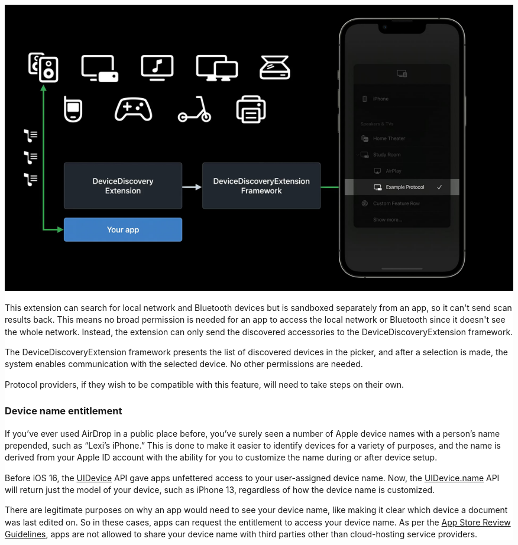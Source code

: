 ![Media device discovery and relevant extension and framework](media/mediaDeviceDiscovery.jpg)

This extension can search for local network and Bluetooth devices but is sandboxed separately from an app, so it can't send scan results back. This means no broad permission is needed for an app to access the local network or Bluetooth since it doesn't see the whole network. Instead, the extension can only send the discovered accessories to the DeviceDiscoveryExtension framework.

The DeviceDiscoveryExtension framework presents the list of discovered devices in the picker, and after a selection is made, the system enables communication with the selected device. No other permissions are needed.

Protocol providers, if they wish to be compatible with this feature, will need to take steps on their own.

### Device name entitlement

If you’ve ever used AirDrop in a public place before, you’ve surely seen a number of Apple device names with a person’s name prepended, such as “Lexi’s iPhone.” This is done to make it easier to identify devices for a variety of purposes, and the name is derived from your Apple ID account with the ability for you to customize the name during or after device setup.

Before iOS 16, the [UIDevice](https://developer.apple.com/documentation/uikit/uidevice) API gave apps unfettered access to your user-assigned device name. Now, the [UIDevice.name](https://developer.apple.com/documentation/uikit/uidevice/1620015-name) API will return just the model of your device, such as iPhone 13, regardless of how the device name is customized.

There are legitimate purposes on why an app would need to see your device name, like making it clear which device a document was last edited on. So in these cases, apps can request the entitlement to access your device name. As per the [App Store Review Guidelines](https://developer.apple.com/app-store/review/guidelines/), apps are not allowed to share your device name with third parties other than cloud-hosting service providers.
